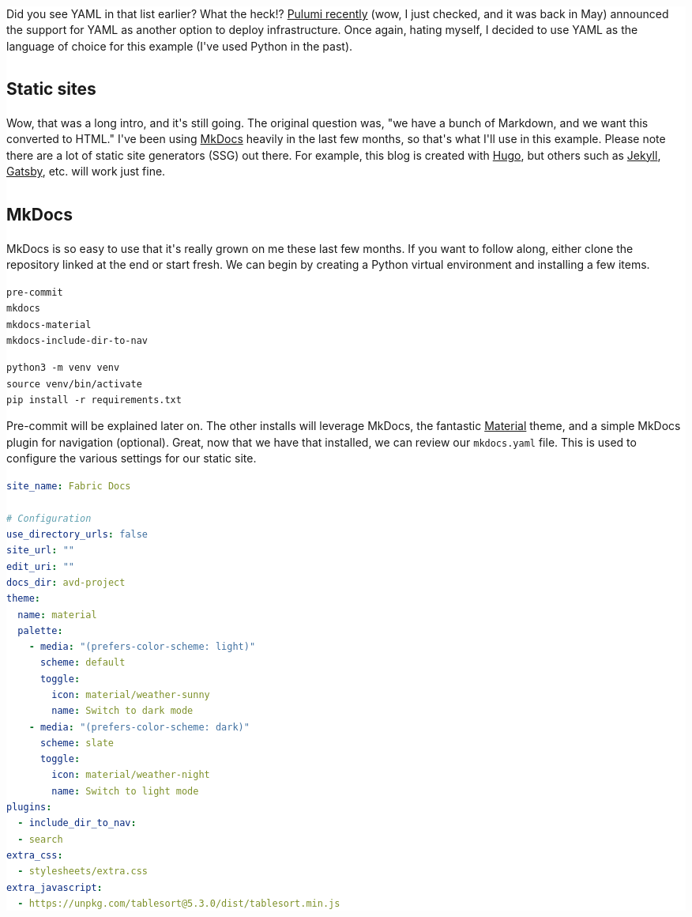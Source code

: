 Did you see YAML in that list earlier? What the heck!? [Pulumi recently](https://www.pulumi.com/blog/pulumi-yaml/) (wow, I just checked, and it was back in May) announced the support for YAML as another option to deploy infrastructure. Once again, hating myself, I decided to use YAML as the language of choice for this example (I've used Python in the past).

## Static sites

Wow, that was a long intro, and it's still going. The original question was, "we have a bunch of Markdown, and we want this converted to HTML." I've been using [MkDocs](https://www.mkdocs.org/) heavily in the last few months, so that's what I'll use in this example. Please note there are a lot of static site generators (SSG) out there. For example, this blog is created with [Hugo](https://gohugo.io/), but others such as [Jekyll](https://jekyllrb.com/), [Gatsby](https://www.gatsbyjs.com/docs/glossary/static-site-generator/), etc. will work just fine.

## MkDocs

MkDocs is so easy to use that it's really grown on me these last few months. If you want to follow along, either clone the repository linked at the end or start fresh. We can begin by creating a Python virtual environment and installing a few items.

```text
pre-commit
mkdocs
mkdocs-material
mkdocs-include-dir-to-nav
```

```shell
python3 -m venv venv
source venv/bin/activate
pip install -r requirements.txt
```

Pre-commit will be explained later on. The other installs will leverage MkDocs, the fantastic [Material](https://squidfunk.github.io/mkdocs-material/) theme, and a simple MkDocs plugin for navigation (optional). Great, now that we have that installed, we can review our `mkdocs.yaml` file. This is used to configure the various settings for our static site.

```yaml
site_name: Fabric Docs

# Configuration
use_directory_urls: false
site_url: ""
edit_uri: ""
docs_dir: avd-project
theme:
  name: material
  palette:
    - media: "(prefers-color-scheme: light)"
      scheme: default
      toggle:
        icon: material/weather-sunny
        name: Switch to dark mode
    - media: "(prefers-color-scheme: dark)"
      scheme: slate
      toggle:
        icon: material/weather-night
        name: Switch to light mode
plugins:
  - include_dir_to_nav:
  - search
extra_css:
  - stylesheets/extra.css
extra_javascript:
  - https://unpkg.com/tablesort@5.3.0/dist/tablesort.min.js
```